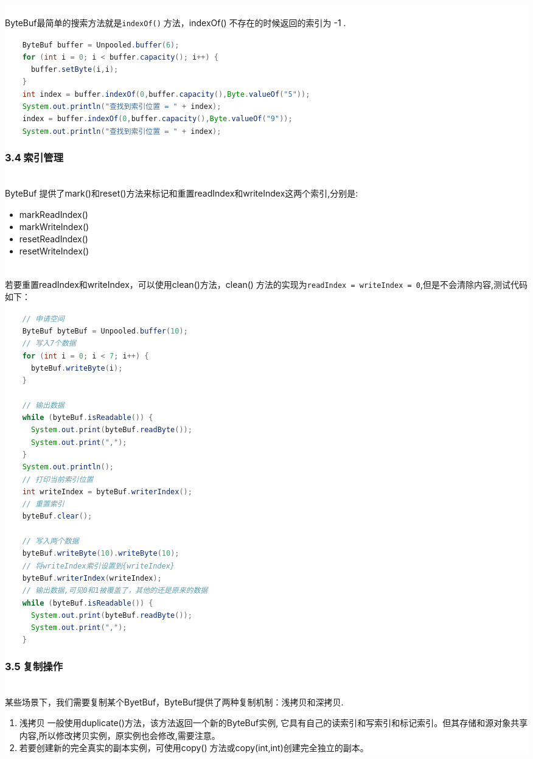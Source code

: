 <br />ByteBuf最简单的搜索方法就是`indexOf()` 方法，indexOf() 不存在的时候返回的索引为 -1 .<br />

```java
    ByteBuf buffer = Unpooled.buffer(6);
    for (int i = 0; i < buffer.capacity(); i++) {
      buffer.setByte(i,i);
    }
    int index = buffer.indexOf(0,buffer.capacity(),Byte.valueOf("5"));
    System.out.println("查找到索引位置 = " + index);
    index = buffer.indexOf(0,buffer.capacity(),Byte.valueOf("9"));
    System.out.println("查找到索引位置 = " + index);
```


<a name="fd938bcf"></a>
### 3.4 索引管理

<br />ByteBuf 提供了mark()和reset()方法来标记和重置readIndex和writeIndex这两个索引,分别是:<br />

- markReadIndex()
- markWriteIndex()
- resetReadIndex()
- resetWriteIndex()


<br />若要重置readIndex和writeIndex，可以使用clean()方法，clean() 方法的实现为`readIndex = writeIndex = 0`,但是不会清除内容,测试代码如下：<br />

```java
    // 申请空间
    ByteBuf byteBuf = Unpooled.buffer(10);
    // 写入7个数据
    for (int i = 0; i < 7; i++) {
      byteBuf.writeByte(i);
    }

    // 输出数据
    while (byteBuf.isReadable()) {
      System.out.print(byteBuf.readByte());
      System.out.print(",");
    }
    System.out.println();
    // 打印当前索引位置
    int writeIndex = byteBuf.writerIndex();
    // 重置索引
    byteBuf.clear();

    // 写入两个数据
    byteBuf.writeByte(10).writeByte(10);
    // 将writeIndex索引设置到{writeIndex}
    byteBuf.writerIndex(writeIndex);
    // 输出数据,可见0和1被覆盖了，其他的还是原来的数据
    while (byteBuf.isReadable()) {
      System.out.print(byteBuf.readByte());
      System.out.print(",");
    }
```


<a name="de3f7ce9"></a>
### 3.5 复制操作

<br />某些场景下，我们需要复制某个ByetBuf，ByteBuf提供了两种复制机制：浅拷贝和深拷贝.<br />

1. 浅拷贝 一般使用duplicate()方法，该方法返回一个新的ByteBuf实例, 它具有自己的读索引和写索引和标记索引。但其存储和源对象共享内容,所以修改拷贝实例，原实例也会修改,需要注意。
1. 若要创建新的完全真实的副本实例，可使用copy() 方法或copy(int,int)创建完全独立的副本。